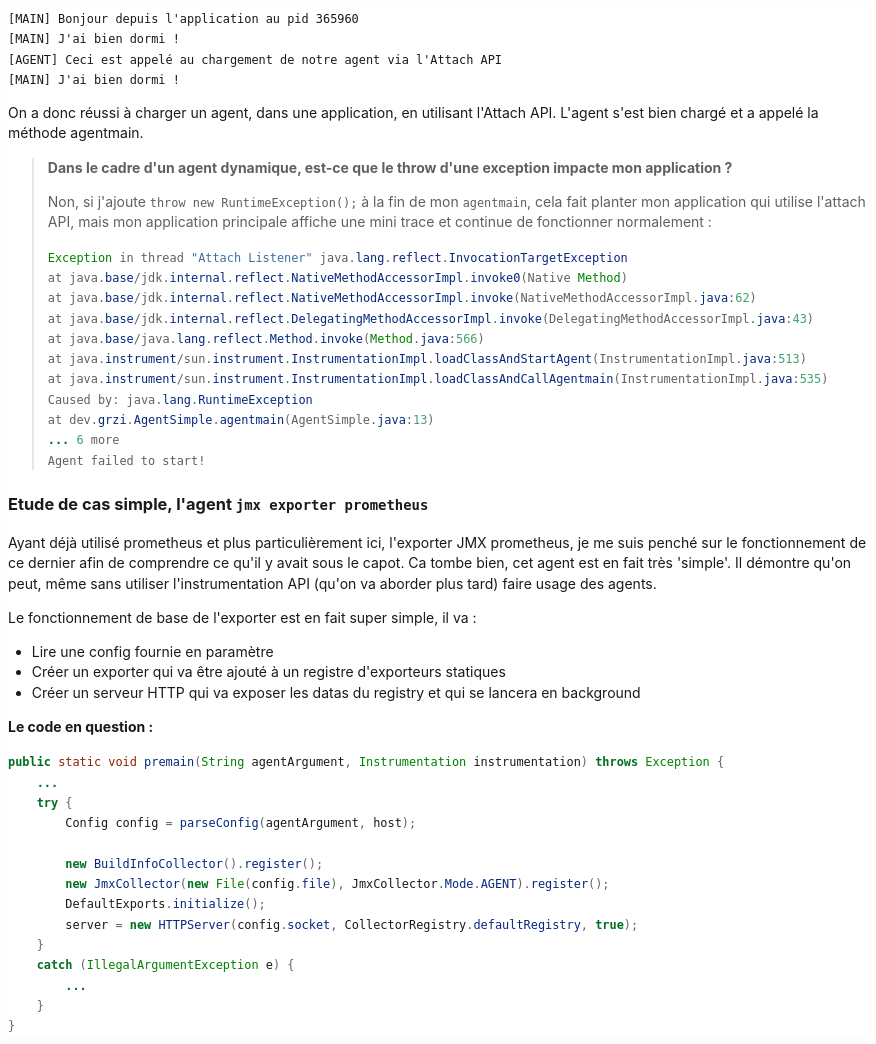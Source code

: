 ```
[MAIN] Bonjour depuis l'application au pid 365960
[MAIN] J'ai bien dormi !
[AGENT] Ceci est appelé au chargement de notre agent via l'Attach API
[MAIN] J'ai bien dormi !
```

On a donc réussi à charger un agent, dans une application, en utilisant l'Attach API. L'agent s'est bien chargé et a appelé la méthode 
agentmain.

> **Dans le cadre d'un agent dynamique, est-ce que le throw d'une exception impacte mon application ?**
>
> Non, si j'ajoute `throw new RuntimeException();` à la fin de mon `agentmain`, cela fait planter mon application qui utilise l'attach API, mais 
> mon application principale affiche une mini trace et continue de fonctionner normalement : 
>
> ```java
> Exception in thread "Attach Listener" java.lang.reflect.InvocationTargetException
> at java.base/jdk.internal.reflect.NativeMethodAccessorImpl.invoke0(Native Method)
> at java.base/jdk.internal.reflect.NativeMethodAccessorImpl.invoke(NativeMethodAccessorImpl.java:62)
> at java.base/jdk.internal.reflect.DelegatingMethodAccessorImpl.invoke(DelegatingMethodAccessorImpl.java:43)
> at java.base/java.lang.reflect.Method.invoke(Method.java:566)
> at java.instrument/sun.instrument.InstrumentationImpl.loadClassAndStartAgent(InstrumentationImpl.java:513)
> at java.instrument/sun.instrument.InstrumentationImpl.loadClassAndCallAgentmain(InstrumentationImpl.java:535)
> Caused by: java.lang.RuntimeException
> at dev.grzi.AgentSimple.agentmain(AgentSimple.java:13)
> ... 6 more
> Agent failed to start!
> ```

### Etude de cas simple, l'agent `jmx exporter prometheus`

Ayant déjà utilisé prometheus et plus particulièrement ici, l'exporter JMX prometheus, je me suis penché sur le fonctionnement de ce dernier afin de
comprendre ce qu'il y avait sous le capot. Ca tombe bien, cet agent est en fait très 'simple'. Il démontre qu'on peut, même sans utiliser l'instrumentation API (qu'on va aborder plus tard) faire usage des agents.

Le fonctionnement de base de l'exporter est en fait super simple, il va :
- Lire une config fournie en paramètre
- Créer un exporter qui va être ajouté à un registre d'exporteurs statiques 
- Créer un serveur HTTP qui va exposer les datas du registry et qui se lancera en background

**Le code en question :**

```java
public static void premain(String agentArgument, Instrumentation instrumentation) throws Exception {
    ...
    try {
        Config config = parseConfig(agentArgument, host);

        new BuildInfoCollector().register();
        new JmxCollector(new File(config.file), JmxCollector.Mode.AGENT).register();
        DefaultExports.initialize();
        server = new HTTPServer(config.socket, CollectorRegistry.defaultRegistry, true);
    }
    catch (IllegalArgumentException e) {
        ...
    }
}
```